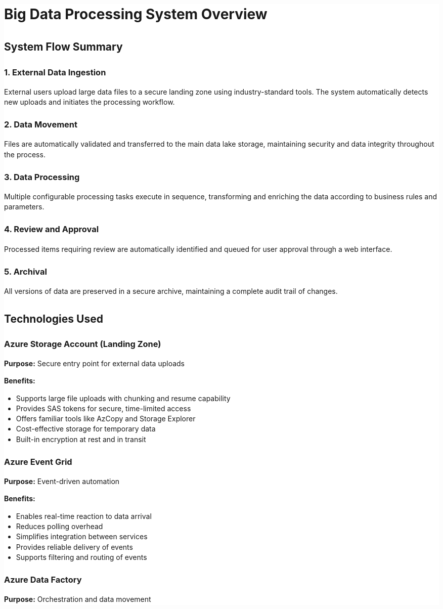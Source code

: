 # Big Data Processing System Overview

## System Flow Summary

### 1. External Data Ingestion
External users upload large data files to a secure landing zone using industry-standard tools. The system automatically detects new uploads and initiates the processing workflow.

### 2. Data Movement
Files are automatically validated and transferred to the main data lake storage, maintaining security and data integrity throughout the process.

### 3. Data Processing
Multiple configurable processing tasks execute in sequence, transforming and enriching the data according to business rules and parameters.

### 4. Review and Approval
Processed items requiring review are automatically identified and queued for user approval through a web interface.

### 5. Archival
All versions of data are preserved in a secure archive, maintaining a complete audit trail of changes.

## Technologies Used

### Azure Storage Account (Landing Zone)
**Purpose:** Secure entry point for external data uploads

**Benefits:**
- Supports large file uploads with chunking and resume capability
- Provides SAS tokens for secure, time-limited access
- Offers familiar tools like AzCopy and Storage Explorer
- Cost-effective storage for temporary data
- Built-in encryption at rest and in transit

### Azure Event Grid
**Purpose:** Event-driven automation

**Benefits:**
- Enables real-time reaction to data arrival
- Reduces polling overhead
- Simplifies integration between services
- Provides reliable delivery of events
- Supports filtering and routing of events

### Azure Data Factory
**Purpose:** Orchestration and data movement
